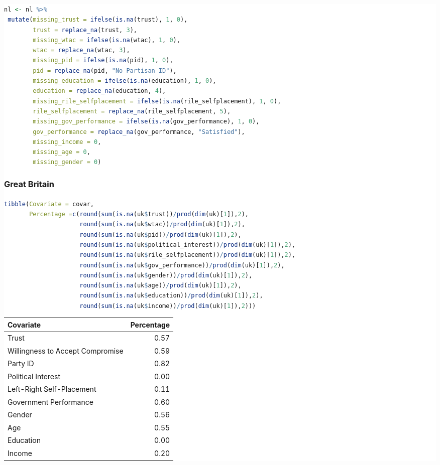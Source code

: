 ``` r
nl <- nl %>%
 mutate(missing_trust = ifelse(is.na(trust), 1, 0),
        trust = replace_na(trust, 3),
        missing_wtac = ifelse(is.na(wtac), 1, 0),
        wtac = replace_na(wtac, 3),
        missing_pid = ifelse(is.na(pid), 1, 0),
        pid = replace_na(pid, "No Partisan ID"),
        missing_education = ifelse(is.na(education), 1, 0),
        education = replace_na(education, 4),
        missing_rile_selfplacement = ifelse(is.na(rile_selfplacement), 1, 0),
        rile_selfplacement = replace_na(rile_selfplacement, 5),
        missing_gov_performance = ifelse(is.na(gov_performance), 1, 0),
        gov_performance = replace_na(gov_performance, "Satisfied"),
        missing_income = 0,
        missing_age = 0,
        missing_gender = 0)
```

### Great Britain

``` r
tibble(Covariate = covar,
       Percentage =c(round(sum(is.na(uk$trust))/prod(dim(uk)[1]),2),
                     round(sum(is.na(uk$wtac))/prod(dim(uk)[1]),2),
                     round(sum(is.na(uk$pid))/prod(dim(uk)[1]),2),
                     round(sum(is.na(uk$political_interest))/prod(dim(uk)[1]),2),
                     round(sum(is.na(uk$rile_selfplacement))/prod(dim(uk)[1]),2),
                     round(sum(is.na(uk$gov_performance))/prod(dim(uk)[1]),2),
                     round(sum(is.na(uk$gender))/prod(dim(uk)[1]),2),
                     round(sum(is.na(uk$age))/prod(dim(uk)[1]),2),
                     round(sum(is.na(uk$education))/prod(dim(uk)[1]),2),
                     round(sum(is.na(uk$income))/prod(dim(uk)[1]),2)))
```

| Covariate                        | Percentage |
| :------------------------------- | ---------: |
| Trust                            |       0.57 |
| Willingness to Accept Compromise |       0.59 |
| Party ID                         |       0.82 |
| Political Interest               |       0.00 |
| Left-Right Self-Placement        |       0.11 |
| Government Performance           |       0.60 |
| Gender                           |       0.56 |
| Age                              |       0.55 |
| Education                        |       0.00 |
| Income                           |       0.20 |
